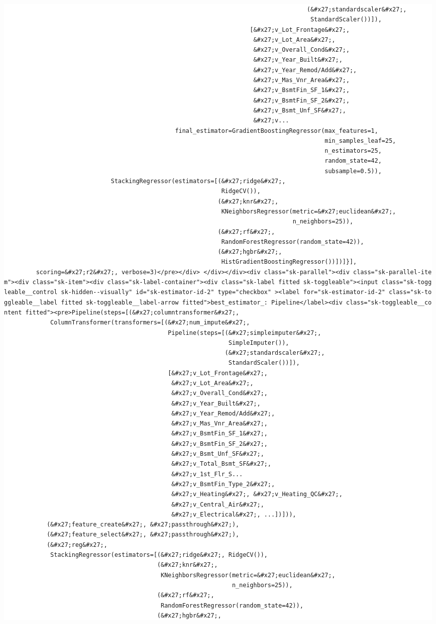                                                                                         (&#x27;standardscaler&#x27;,
                                                                                          StandardScaler())]),
                                                                         [&#x27;v_Lot_Frontage&#x27;,
                                                                          &#x27;v_Lot_Area&#x27;,
                                                                          &#x27;v_Overall_Cond&#x27;,
                                                                          &#x27;v_Year_Built&#x27;,
                                                                          &#x27;v_Year_Remod/Add&#x27;,
                                                                          &#x27;v_Mas_Vnr_Area&#x27;,
                                                                          &#x27;v_BsmtFin_SF_1&#x27;,
                                                                          &#x27;v_BsmtFin_SF_2&#x27;,
                                                                          &#x27;v_Bsmt_Unf_SF&#x27;,
                                                                          &#x27;v...
                                                    final_estimator=GradientBoostingRegressor(max_features=1,
                                                                                              min_samples_leaf=25,
                                                                                              n_estimators=25,
                                                                                              random_state=42,
                                                                                              subsample=0.5)),
                                  StackingRegressor(estimators=[(&#x27;ridge&#x27;,
                                                                 RidgeCV()),
                                                                (&#x27;knr&#x27;,
                                                                 KNeighborsRegressor(metric=&#x27;euclidean&#x27;,
                                                                                     n_neighbors=25)),
                                                                (&#x27;rf&#x27;,
                                                                 RandomForestRegressor(random_state=42)),
                                                                (&#x27;hgbr&#x27;,
                                                                 HistGradientBoostingRegressor())])]}],
             scoring=&#x27;r2&#x27;, verbose=3)</pre></div> </div></div><div class="sk-parallel"><div class="sk-parallel-item"><div class="sk-item"><div class="sk-label-container"><div class="sk-label fitted sk-toggleable"><input class="sk-toggleable__control sk-hidden--visually" id="sk-estimator-id-2" type="checkbox" ><label for="sk-estimator-id-2" class="sk-toggleable__label fitted sk-toggleable__label-arrow fitted">best_estimator_: Pipeline</label><div class="sk-toggleable__content fitted"><pre>Pipeline(steps=[(&#x27;columntransformer&#x27;,
                 ColumnTransformer(transformers=[(&#x27;num_impute&#x27;,
                                                  Pipeline(steps=[(&#x27;simpleimputer&#x27;,
                                                                   SimpleImputer()),
                                                                  (&#x27;standardscaler&#x27;,
                                                                   StandardScaler())]),
                                                  [&#x27;v_Lot_Frontage&#x27;,
                                                   &#x27;v_Lot_Area&#x27;,
                                                   &#x27;v_Overall_Cond&#x27;,
                                                   &#x27;v_Year_Built&#x27;,
                                                   &#x27;v_Year_Remod/Add&#x27;,
                                                   &#x27;v_Mas_Vnr_Area&#x27;,
                                                   &#x27;v_BsmtFin_SF_1&#x27;,
                                                   &#x27;v_BsmtFin_SF_2&#x27;,
                                                   &#x27;v_Bsmt_Unf_SF&#x27;,
                                                   &#x27;v_Total_Bsmt_SF&#x27;,
                                                   &#x27;v_1st_Flr_S...
                                                   &#x27;v_BsmtFin_Type_2&#x27;,
                                                   &#x27;v_Heating&#x27;, &#x27;v_Heating_QC&#x27;,
                                                   &#x27;v_Central_Air&#x27;,
                                                   &#x27;v_Electrical&#x27;, ...])])),
                (&#x27;feature_create&#x27;, &#x27;passthrough&#x27;),
                (&#x27;feature_select&#x27;, &#x27;passthrough&#x27;),
                (&#x27;reg&#x27;,
                 StackingRegressor(estimators=[(&#x27;ridge&#x27;, RidgeCV()),
                                               (&#x27;knr&#x27;,
                                                KNeighborsRegressor(metric=&#x27;euclidean&#x27;,
                                                                    n_neighbors=25)),
                                               (&#x27;rf&#x27;,
                                                RandomForestRegressor(random_state=42)),
                                               (&#x27;hgbr&#x27;,